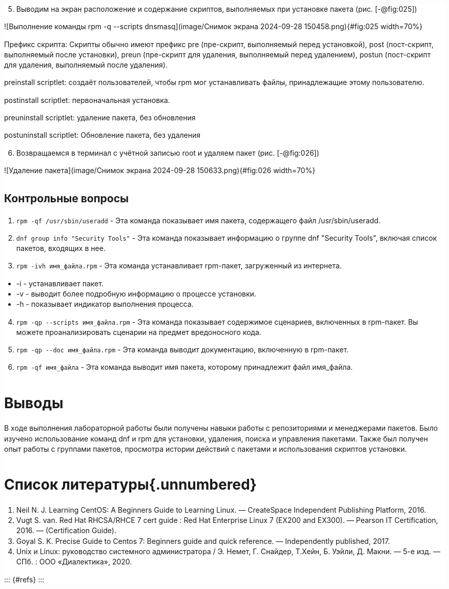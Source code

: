 5. Выводим на экран расположение и содержание скриптов, выполняемых при установке пакета (рис. [-@fig:025])

![Выполнение команды rpm -q --scripts dnsmasq](image/Снимок экрана 2024-09-28 150458.png){#fig:025 width=70%}

Префикс скрипта: Скрипты обычно имеют префикс pre (пре-скрипт, выполняемый перед установкой), post (пост-скрипт, выполняемый после установки), preun (пре-скрипт для удаления, выполняемый перед удалением), postun (пост-скрипт для удаления, выполняемый после удаления).

preinstall scriptlet:  создаёт пользователей, чтобы rpm мог устанавливать файлы, принадлежащие этому пользователю.

postinstall scriptlet: первоначальная установка.

preuninstall scriptlet: удаление пакета, без обновления

postuninstall scriptlet: Обновление пакета, без удаления

6. Возвращаемся в терминал с учётной записью root и удаляем пакет (рис. [-@fig:026])

![Удаление пакета](image/Снимок экрана 2024-09-28 150633.png){#fig:026 width=70%}

## Контрольные вопросы

1. `rpm -qf /usr/sbin/useradd` - Эта команда показывает имя пакета, содержащего файл /usr/sbin/useradd.

2. `dnf group info "Security Tools"` - Эта команда показывает информацию о группе dnf "Security Tools", включая список пакетов, входящих в нее.

3. `rpm -ivh имя_файла.rpm` - Эта команда устанавливает rpm-пакет, загруженный из интернета. 
  - -i - устанавливает пакет.
  - -v - выводит более подробную информацию о процессе установки.
  - -h - показывает индикатор выполнения процесса.

4. `rpm -qp --scripts имя_файла.rpm` - Эта команда показывает содержимое сценариев, включенных в rpm-пакет. Вы можете проанализировать сценарии на предмет вредоносного кода.

5. `rpm -qp --doc имя_файла.rpm` - Эта команда выводит документацию, включенную в rpm-пакет.

6. `rpm -qf имя_файла` - Эта команда выводит имя пакета, которому принадлежит файл имя_файла. 


# Выводы

В ходе выполнения лабораторной работы были получены навыки работы с репозиториями и менеджерами пакетов. Было изучено использование команд dnf и rpm для установки, удаления, поиска и управления пакетами. Также был получен опыт работы с группами пакетов, просмотра истории действий с пакетами и использования скриптов установки.

# Список литературы{.unnumbered}

1. Neil N. J. Learning CentOS: A Beginners Guide to Learning Linux. — CreateSpace Independent Publishing Platform, 2016.
2. Vugt S. van. Red Hat RHCSA/RHCE 7 cert guide : Red Hat Enterprise Linux 7 (EX200 and EX300). — Pearson IT Certification, 2016. — (Certification Guide).
3. Goyal S. K. Precise Guide to Centos 7: Beginners guide and quick reference. — Independently published, 2017.
4. Unix и Linux: руководство системного администратора / Э. Немет, Г. Снайдер, Т.Хейн, Б. Уэйли, Д. Макни. — 5-е изд. — СПб. : ООО «Диалектика», 2020.

::: {#refs}
:::
